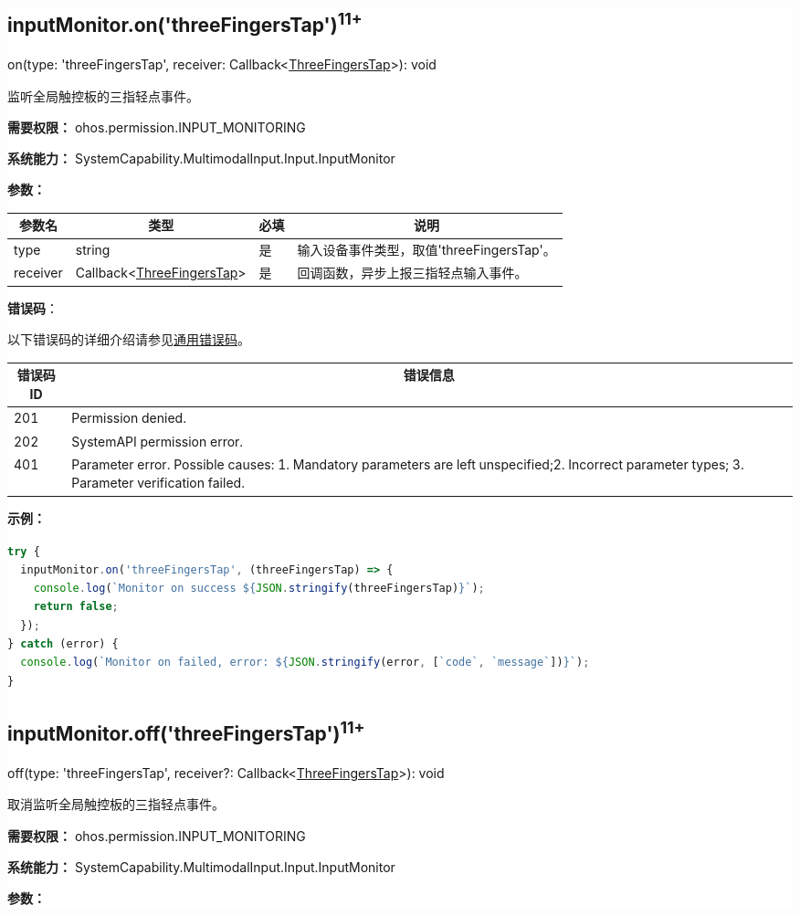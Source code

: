 ## inputMonitor.on('threeFingersTap')<sup>11+</sup>

on(type: 'threeFingersTap', receiver: Callback&lt;[ThreeFingersTap](js-apis-multimodalinput-gestureevent.md#threefingerstap)&gt;): void

监听全局触控板的三指轻点事件。

**需要权限：** ohos.permission.INPUT_MONITORING

**系统能力：** SystemCapability.MultimodalInput.Input.InputMonitor

**参数：**

| 参数名   | 类型                                                         | 必填 | 说明                                      |
| -------- | ------------------------------------------------------------ | ---- | ----------------------------------------- |
| type     | string                                                       | 是   | 输入设备事件类型，取值'threeFingersTap'。 |
| receiver | Callback&lt;[ThreeFingersTap](js-apis-multimodalinput-gestureevent.md#threefingerstap)&gt; | 是   | 回调函数，异步上报三指轻点输入事件。      |

**错误码**：

以下错误码的详细介绍请参见[通用错误码](../errorcode-universal.md)。

| 错误码ID  | 错误信息             |
| ---- | --------------------- |
| 201  | Permission denied.   |
| 202  | SystemAPI permission error.  |
| 401  | Parameter error. Possible causes: 1. Mandatory parameters are left unspecified;2. Incorrect parameter types; 3. Parameter verification failed. |

**示例：**

```js
try {
  inputMonitor.on('threeFingersTap', (threeFingersTap) => {
    console.log(`Monitor on success ${JSON.stringify(threeFingersTap)}`);
    return false;
  });
} catch (error) {
  console.log(`Monitor on failed, error: ${JSON.stringify(error, [`code`, `message`])}`);
}
```

## inputMonitor.off('threeFingersTap')<sup>11+</sup>

off(type: 'threeFingersTap', receiver?: Callback&lt;[ThreeFingersTap](js-apis-multimodalinput-gestureevent.md#threefingerstap)&gt;): void

取消监听全局触控板的三指轻点事件。

**需要权限：** ohos.permission.INPUT_MONITORING

**系统能力：** SystemCapability.MultimodalInput.Input.InputMonitor

**参数：**

